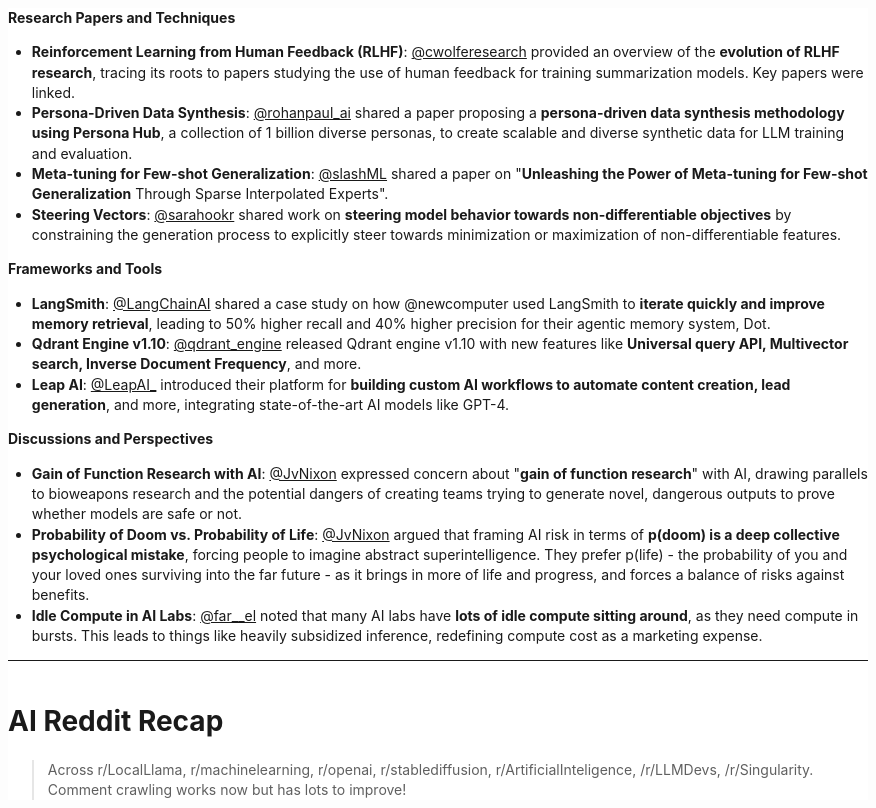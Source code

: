 **Research Papers and Techniques**

- **Reinforcement Learning from Human Feedback (RLHF)**: [@cwolferesearch](https://twitter.com/cwolferesearch/status/1808218688388321463) provided an overview of the **evolution of RLHF research**, tracing its roots to papers studying the use of human feedback for training summarization models. Key papers were linked.
- **Persona-Driven Data Synthesis**: [@rohanpaul_ai](https://twitter.com/rohanpaul_ai/status/1808096574997770590) shared a paper proposing a **persona-driven data synthesis methodology using Persona Hub**, a collection of 1 billion diverse personas, to create scalable and diverse synthetic data for LLM training and evaluation.
- **Meta-tuning for Few-shot Generalization**: [@slashML](https://twitter.com/slashML/status/1808205600045912104) shared a paper on "**Unleashing the Power of Meta-tuning for Few-shot Generalization** Through Sparse Interpolated Experts".
- **Steering Vectors**: [@sarahookr](https://twitter.com/sarahookr/status/1808237222522769410) shared work on **steering model behavior towards non-differentiable objectives** by constraining the generation process to explicitly steer towards minimization or maximization of non-differentiable features.

**Frameworks and Tools**

- **LangSmith**: [@LangChainAI](https://twitter.com/LangChainAI/status/1808154656746754114) shared a case study on how @newcomputer used LangSmith to **iterate quickly and improve memory retrieval**, leading to 50% higher recall and 40% higher precision for their agentic memory system, Dot.
- **Qdrant Engine v1.10**: [@qdrant_engine](https://twitter.com/qdrant_engine/status/1808121142961406156) released Qdrant engine v1.10 with new features like **Universal query API, Multivector search, Inverse Document Frequency**, and more.
- **Leap AI**: [@LeapAI_](https://twitter.com/LeapAI_/status/1808238079037395145) introduced their platform for **building custom AI workflows to automate content creation, lead generation**, and more, integrating state-of-the-art AI models like GPT-4.

**Discussions and Perspectives**

- **Gain of Function Research with AI**: [@JvNixon](https://twitter.com/JvNixon/status/1808201698466570372) expressed concern about "**gain of function research**" with AI, drawing parallels to bioweapons research and the potential dangers of creating teams trying to generate novel, dangerous outputs to prove whether models are safe or not.
- **Probability of Doom vs. Probability of Life**: [@JvNixon](https://twitter.com/JvNixon/status/1808267707747557807) argued that framing AI risk in terms of **p(doom) is a deep collective psychological mistake**, forcing people to imagine abstract superintelligence. They prefer p(life) - the probability of you and your loved ones surviving into the far future - as it brings in more of life and progress, and forces a balance of risks against benefits.
- **Idle Compute in AI Labs**: [@far__el](https://twitter.com/far__el/status/1808205077015875693) noted that many AI labs have **lots of idle compute sitting around**, as they need compute in bursts. This leads to things like heavily subsidized inference, redefining compute cost as a marketing expense.

---

# AI Reddit Recap

> Across r/LocalLlama, r/machinelearning, r/openai, r/stablediffusion, r/ArtificialInteligence, /r/LLMDevs, /r/Singularity. Comment crawling works now but has lots to improve!

